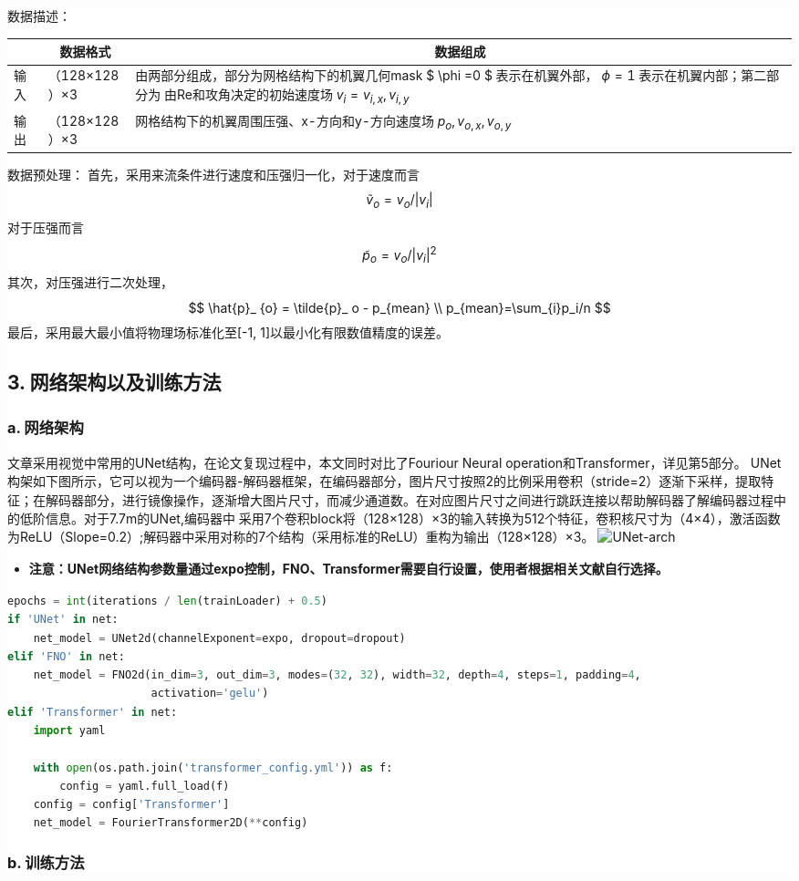数据描述：

|      | 数据格式      | 数据组成                                                     |
| ---- | ------------- | ------------------------------------------------------------ |
| 输入 | （128×128）×3 | 由两部分组成，部分为网格结构下的机翼几何mask $ \phi =0 $ 表示在机翼外部， $\phi =1$ 表示在机翼内部；第二部分为  由Re和攻角决定的初始速度场 $v_i = {v_{i,x}, v_{i,y}}$ |
| 输出 | （128×128）×3 | 网格结构下的机翼周围压强、x-方向和y-方向速度场  ${p_o, v_{o,x}, v_{o,y}}$ |

数据预处理： 首先，采用来流条件进行速度和压强归一化，对于速度而言 
$$
\tilde{v}_ o = v_o/|v_i|
$$
对于压强而言  
$$
\tilde{p}_ o = v_o/|v_i|^2
$$
其次，对压强进行二次处理， 
$$
\hat{p}_ {o} = \tilde{p}_ o - p_{mean}
\\ p_{mean}=\sum_{i}p_i/n
$$
最后，采用最大最小值将物理场标准化至[-1, 1]以最小化有限数值精度的误差。

## 3. 网络架构以及训练方法

### a. 网络架构

文章采用视觉中常用的UNet结构，在论文复现过程中，本文同时对比了Fouriour Neural operation和Transformer，详见第5部分。
UNet 构架如下图所示，它可以视为一个编码器-解码器框架，在编码器部分，图片尺寸按照2的比例采用卷积（stride=2）逐渐下采样，提取特征；在解码器部分，进行镜像操作，逐渐增大图片尺寸，而减少通道数。在对应图片尺寸之间进行跳跃连接以帮助解码器了解编码器过程中的低阶信息。对于7.7m的UNet,编码器中 采用7个卷积block将（128×128）×3的输入转换为512个特征，卷积核尺寸为（4×4），激活函数为ReLU（Slope=0.2）;解码器中采用对称的7个结构（采用标准的ReLU）重构为输出（128×128）×3。
![UNet-arch](https://ai-studio-static-online.cdn.bcebos.com/bd153e3f09ae41e090144920143259757923b909af584cd3b1f3cda2c56829f3)

- **注意：UNet网络结构参数量通过expo控制，FNO、Transformer需要自行设置，使用者根据相关文献自行选择。**

```python
epochs = int(iterations / len(trainLoader) + 0.5)
if 'UNet' in net:
    net_model = UNet2d(channelExponent=expo, dropout=dropout)
elif 'FNO' in net:
    net_model = FNO2d(in_dim=3, out_dim=3, modes=(32, 32), width=32, depth=4, steps=1, padding=4,
                      activation='gelu')
elif 'Transformer' in net:
    import yaml

    with open(os.path.join('transformer_config.yml')) as f:
        config = yaml.full_load(f)
    config = config['Transformer']
    net_model = FourierTransformer2D(**config)
```

### b. 训练方法
